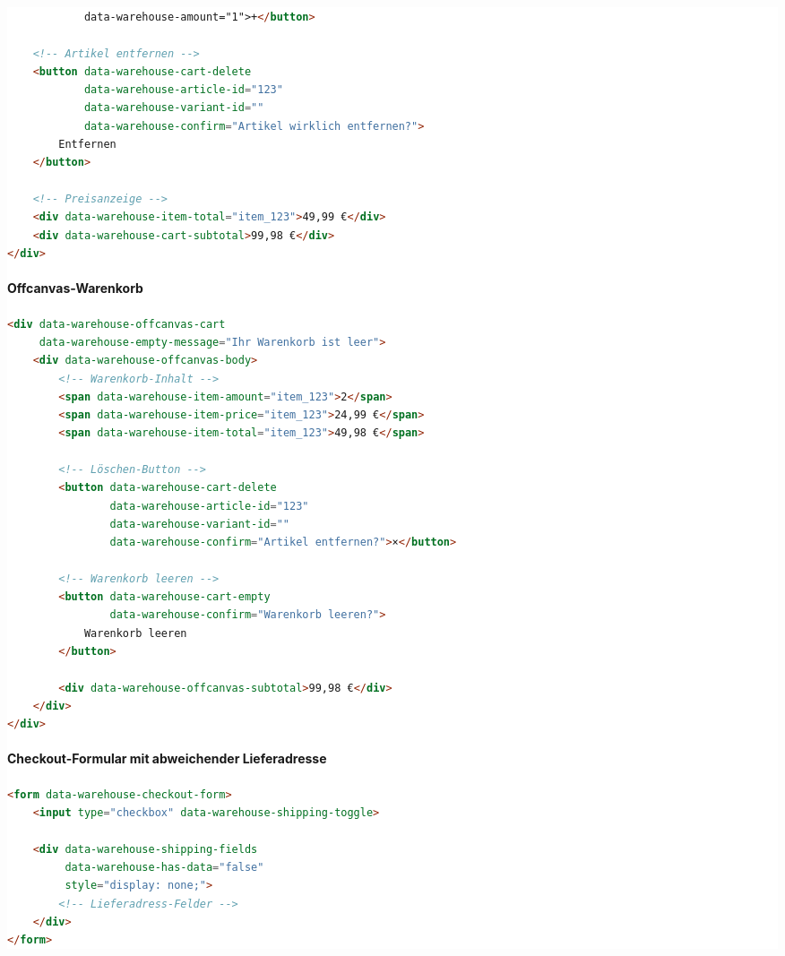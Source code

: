 ```html
            data-warehouse-amount="1">+</button>
    
    <!-- Artikel entfernen -->
    <button data-warehouse-cart-delete
            data-warehouse-article-id="123" 
            data-warehouse-variant-id=""
            data-warehouse-confirm="Artikel wirklich entfernen?">
        Entfernen
    </button>
    
    <!-- Preisanzeige -->
    <div data-warehouse-item-total="item_123">49,99 €</div>
    <div data-warehouse-cart-subtotal>99,98 €</div>
</div>
```

#### Offcanvas-Warenkorb

```html
<div data-warehouse-offcanvas-cart 
     data-warehouse-empty-message="Ihr Warenkorb ist leer">
    <div data-warehouse-offcanvas-body>
        <!-- Warenkorb-Inhalt -->
        <span data-warehouse-item-amount="item_123">2</span>
        <span data-warehouse-item-price="item_123">24,99 €</span>
        <span data-warehouse-item-total="item_123">49,98 €</span>
        
        <!-- Löschen-Button -->
        <button data-warehouse-cart-delete
                data-warehouse-article-id="123"
                data-warehouse-variant-id=""
                data-warehouse-confirm="Artikel entfernen?">×</button>
        
        <!-- Warenkorb leeren -->
        <button data-warehouse-cart-empty
                data-warehouse-confirm="Warenkorb leeren?">
            Warenkorb leeren
        </button>
        
        <div data-warehouse-offcanvas-subtotal>99,98 €</div>
    </div>
</div>
```

#### Checkout-Formular mit abweichender Lieferadresse

```html
<form data-warehouse-checkout-form>
    <input type="checkbox" data-warehouse-shipping-toggle>
    
    <div data-warehouse-shipping-fields 
         data-warehouse-has-data="false" 
         style="display: none;">
        <!-- Lieferadress-Felder -->
    </div>
</form>
```
